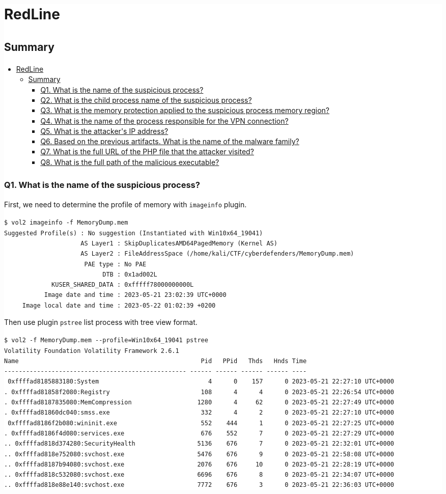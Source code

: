 # RedLine 

## Summary
- [RedLine](#redline)
  - [Summary](#summary)
    - [Q1. What is the name of the suspicious process?](#q1-what-is-the-name-of-the-suspicious-process)
    - [Q2. What is the child process name of the suspicious process?](#q2-what-is-the-child-process-name-of-the-suspicious-process)
    - [Q3. What is the memory protection applied to the suspicious process memory region?](#q3-what-is-the-memory-protection-applied-to-the-suspicious-process-memory-region)
    - [Q4. What is the name of the process responsible for the VPN connection?](#q4-what-is-the-name-of-the-process-responsible-for-the-vpn-connection)
    - [Q5. What is the attacker's IP address?](#q5-what-is-the-attackers-ip-address)
    - [Q6. Based on the previous artifacts. What is the name of the malware family?](#q6-based-on-the-previous-artifacts-what-is-the-name-of-the-malware-family)
    - [Q7. What is the full URL of the PHP file that the attacker visited?](#q7-what-is-the-full-url-of-the-php-file-that-the-attacker-visited)
    - [Q8. What is the full path of the malicious executable?](#q8-what-is-the-full-path-of-the-malicious-executable)


### Q1. What is the name of the suspicious process?
First, we need to determine the profile of memory with `imageinfo` plugin.<br>
```shell
$ vol2 imageinfo -f MemoryDump.mem
Suggested Profile(s) : No suggestion (Instantiated with Win10x64_19041)
                     AS Layer1 : SkipDuplicatesAMD64PagedMemory (Kernel AS)
                     AS Layer2 : FileAddressSpace (/home/kali/CTF/cyberdefenders/MemoryDump.mem)
                      PAE type : No PAE
                           DTB : 0x1ad002L
             KUSER_SHARED_DATA : 0xfffff78000000000L
           Image date and time : 2023-05-21 23:02:39 UTC+0000
     Image local date and time : 2023-05-22 01:02:39 +0200
```
Then use plugin `pstree` list process with tree view format.<br>
```shell
$ vol2 -f MemoryDump.mem --profile=Win10x64_19041 pstree  
Volatility Foundation Volatility Framework 2.6.1
Name                                                  Pid   PPid   Thds   Hnds Time
-------------------------------------------------- ------ ------ ------ ------ ----
 0xffffad8185883180:System                              4      0    157      0 2023-05-21 22:27:10 UTC+0000
. 0xffffad81858f2080:Registry                         108      4      4      0 2023-05-21 22:26:54 UTC+0000
. 0xffffad8187835080:MemCompression                  1280      4     62      0 2023-05-21 22:27:49 UTC+0000
. 0xffffad81860dc040:smss.exe                         332      4      2      0 2023-05-21 22:27:10 UTC+0000
 0xffffad8186f2b080:wininit.exe                       552    444      1      0 2023-05-21 22:27:25 UTC+0000
. 0xffffad8186f4d080:services.exe                     676    552      7      0 2023-05-21 22:27:29 UTC+0000
.. 0xffffad818d374280:SecurityHealth                 5136    676      7      0 2023-05-21 22:32:01 UTC+0000
.. 0xffffad818e752080:svchost.exe                    5476    676      9      0 2023-05-21 22:58:08 UTC+0000
.. 0xffffad8187b94080:svchost.exe                    2076    676     10      0 2023-05-21 22:28:19 UTC+0000
.. 0xffffad818c532080:svchost.exe                    6696    676      8      0 2023-05-21 22:34:07 UTC+0000
.. 0xffffad818e88e140:svchost.exe                    7772    676      3      0 2023-05-21 22:36:03 UTC+0000
```